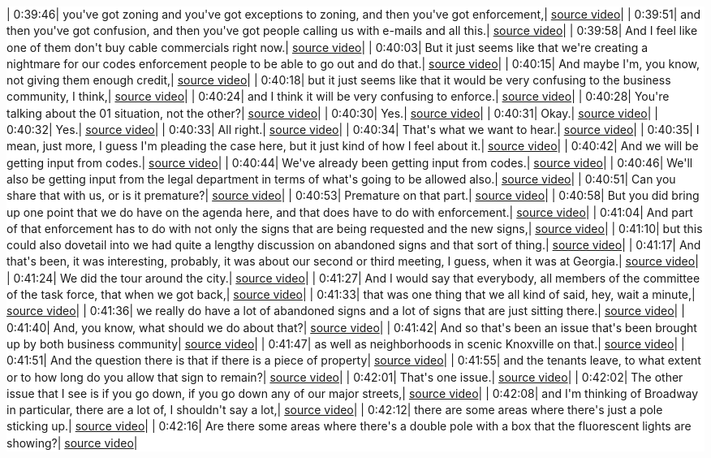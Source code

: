 | 0:39:46| you've got zoning and you've got exceptions to zoning, and then you've got enforcement,| [source video](https://archive.org/details/citycouncilwsr3877140130?start=2386)|
| 0:39:51| and then you've got confusion, and then you've got people calling us with e-mails and all this.| [source video](https://archive.org/details/citycouncilwsr3877140130?start=2391)|
| 0:39:58| And I feel like one of them don't buy cable commercials right now.| [source video](https://archive.org/details/citycouncilwsr3877140130?start=2398)|
| 0:40:03| But it just seems like that we're creating a nightmare for our codes enforcement people to be able to go out and do that.| [source video](https://archive.org/details/citycouncilwsr3877140130?start=2403)|
| 0:40:15| And maybe I'm, you know, not giving them enough credit,| [source video](https://archive.org/details/citycouncilwsr3877140130?start=2415)|
| 0:40:18| but it just seems like that it would be very confusing to the business community, I think,| [source video](https://archive.org/details/citycouncilwsr3877140130?start=2418)|
| 0:40:24| and I think it will be very confusing to enforce.| [source video](https://archive.org/details/citycouncilwsr3877140130?start=2424)|
| 0:40:28| You're talking about the 01 situation, not the other?| [source video](https://archive.org/details/citycouncilwsr3877140130?start=2428)|
| 0:40:30| Yes.| [source video](https://archive.org/details/citycouncilwsr3877140130?start=2430)|
| 0:40:31| Okay.| [source video](https://archive.org/details/citycouncilwsr3877140130?start=2431)|
| 0:40:32| Yes.| [source video](https://archive.org/details/citycouncilwsr3877140130?start=2432)|
| 0:40:33| All right.| [source video](https://archive.org/details/citycouncilwsr3877140130?start=2433)|
| 0:40:34| That's what we want to hear.| [source video](https://archive.org/details/citycouncilwsr3877140130?start=2434)|
| 0:40:35| I mean, just more, I guess I'm pleading the case here, but it just kind of how I feel about it.| [source video](https://archive.org/details/citycouncilwsr3877140130?start=2435)|
| 0:40:42| And we will be getting input from codes.| [source video](https://archive.org/details/citycouncilwsr3877140130?start=2442)|
| 0:40:44| We've already been getting input from codes.| [source video](https://archive.org/details/citycouncilwsr3877140130?start=2444)|
| 0:40:46| We'll also be getting input from the legal department in terms of what's going to be allowed also.| [source video](https://archive.org/details/citycouncilwsr3877140130?start=2446)|
| 0:40:51| Can you share that with us, or is it premature?| [source video](https://archive.org/details/citycouncilwsr3877140130?start=2451)|
| 0:40:53| Premature on that part.| [source video](https://archive.org/details/citycouncilwsr3877140130?start=2453)|
| 0:40:58| But you did bring up one point that we do have on the agenda here, and that does have to do with enforcement.| [source video](https://archive.org/details/citycouncilwsr3877140130?start=2458)|
| 0:41:04| And part of that enforcement has to do with not only the signs that are being requested and the new signs,| [source video](https://archive.org/details/citycouncilwsr3877140130?start=2464)|
| 0:41:10| but this could also dovetail into we had quite a lengthy discussion on abandoned signs and that sort of thing.| [source video](https://archive.org/details/citycouncilwsr3877140130?start=2470)|
| 0:41:17| And that's been, it was interesting, probably, it was about our second or third meeting, I guess, when it was at Georgia.| [source video](https://archive.org/details/citycouncilwsr3877140130?start=2477)|
| 0:41:24| We did the tour around the city.| [source video](https://archive.org/details/citycouncilwsr3877140130?start=2484)|
| 0:41:27| And I would say that everybody, all members of the committee of the task force, that when we got back,| [source video](https://archive.org/details/citycouncilwsr3877140130?start=2487)|
| 0:41:33| that was one thing that we all kind of said, hey, wait a minute,| [source video](https://archive.org/details/citycouncilwsr3877140130?start=2493)|
| 0:41:36| we really do have a lot of abandoned signs and a lot of signs that are just sitting there.| [source video](https://archive.org/details/citycouncilwsr3877140130?start=2496)|
| 0:41:40| And, you know, what should we do about that?| [source video](https://archive.org/details/citycouncilwsr3877140130?start=2500)|
| 0:41:42| And so that's been an issue that's been brought up by both business community| [source video](https://archive.org/details/citycouncilwsr3877140130?start=2502)|
| 0:41:47| as well as neighborhoods in scenic Knoxville on that.| [source video](https://archive.org/details/citycouncilwsr3877140130?start=2507)|
| 0:41:51| And the question there is that if there is a piece of property| [source video](https://archive.org/details/citycouncilwsr3877140130?start=2511)|
| 0:41:55| and the tenants leave, to what extent or to how long do you allow that sign to remain?| [source video](https://archive.org/details/citycouncilwsr3877140130?start=2515)|
| 0:42:01| That's one issue.| [source video](https://archive.org/details/citycouncilwsr3877140130?start=2521)|
| 0:42:02| The other issue that I see is if you go down, if you go down any of our major streets,| [source video](https://archive.org/details/citycouncilwsr3877140130?start=2522)|
| 0:42:08| and I'm thinking of Broadway in particular, there are a lot of, I shouldn't say a lot,| [source video](https://archive.org/details/citycouncilwsr3877140130?start=2528)|
| 0:42:12| there are some areas where there's just a pole sticking up.| [source video](https://archive.org/details/citycouncilwsr3877140130?start=2532)|
| 0:42:16| Are there some areas where there's a double pole with a box that the fluorescent lights are showing?| [source video](https://archive.org/details/citycouncilwsr3877140130?start=2536)|